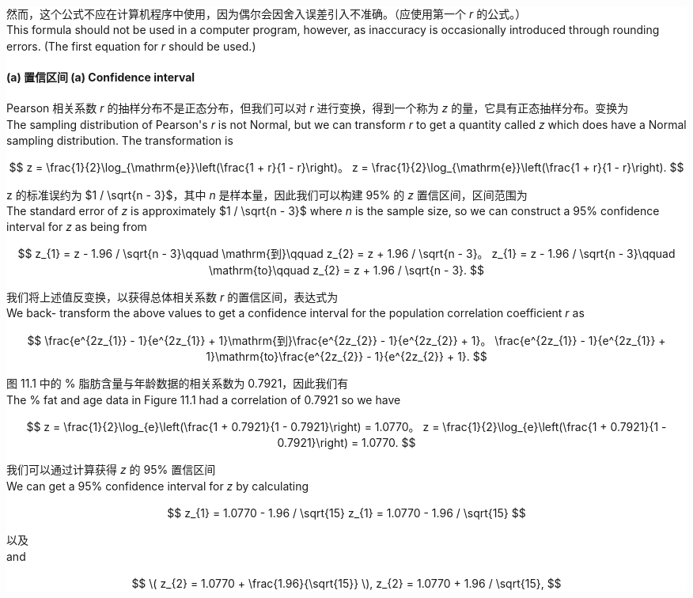 然而，这个公式不应在计算机程序中使用，因为偶尔会因舍入误差引入不准确。（应使用第一个  $r$  的公式。）  
This formula should not be used in a computer program, however, as inaccuracy is occasionally introduced through rounding errors. (The first equation for  $r$  should be used.)  

#### (a) 置信区间   (a) Confidence interval   

Pearson 相关系数  $r$  的抽样分布不是正态分布，但我们可以对  $r$  进行变换，得到一个称为  $z$  的量，它具有正态抽样分布。变换为  
The sampling distribution of Pearson's  $r$  is not Normal, but we can transform  $r$  to get a quantity called  $z$  which does have a Normal sampling distribution. The transformation is  

$$  
z = \frac{1}{2}\log_{\mathrm{e}}\left(\frac{1 + r}{1 - r}\right)。  
z = \frac{1}{2}\log_{\mathrm{e}}\left(\frac{1 + r}{1 - r}\right).  
$$  

z 的标准误约为  $1 / \sqrt{n - 3}$，其中  $n$  是样本量，因此我们可以构建 95% 的  $z$  置信区间，区间范围为  
The standard error of  $z$  is approximately  $1 / \sqrt{n - 3}$  where  $n$  is the sample size, so we can construct a 95% confidence interval for  $z$  as being from  

$$  
z_{1} = z - 1.96 / \sqrt{n - 3}\qquad \mathrm{到}\qquad z_{2} = z + 1.96 / \sqrt{n - 3}。  
z_{1} = z - 1.96 / \sqrt{n - 3}\qquad \mathrm{to}\qquad z_{2} = z + 1.96 / \sqrt{n - 3}.  
$$  

我们将上述值反变换，以获得总体相关系数  $r$  的置信区间，表达式为  
We back- transform the above values to get a confidence interval for the population correlation coefficient  $r$  as  

$$  
\frac{e^{2z_{1}} - 1}{e^{2z_{1}} + 1}\mathrm{到}\frac{e^{2z_{2}} - 1}{e^{2z_{2}} + 1}。  
\frac{e^{2z_{1}} - 1}{e^{2z_{1}} + 1}\mathrm{to}\frac{e^{2z_{2}} - 1}{e^{2z_{2}} + 1}.  
$$  

图 11.1 中的  $\%$  脂肪含量与年龄数据的相关系数为 0.7921，因此我们有  
The  $\%$  fat and age data in Figure 11.1 had a correlation of 0.7921 so we have  

$$  
z = \frac{1}{2}\log_{e}\left(\frac{1 + 0.7921}{1 - 0.7921}\right) = 1.0770。  
z = \frac{1}{2}\log_{e}\left(\frac{1 + 0.7921}{1 - 0.7921}\right) = 1.0770.  
$$  

我们可以通过计算获得  $z$  的 95% 置信区间  
We can get a  $95\%$  confidence interval for  $z$  by calculating  

$$  
z_{1} = 1.0770 - 1.96 / \sqrt{15}  
z_{1} = 1.0770 - 1.96 / \sqrt{15}  
$$  

以及  
and  

$$  
\( z_{2} = 1.0770 + \frac{1.96}{\sqrt{15}} \),  
z_{2} = 1.0770 + 1.96 / \sqrt{15},  
$$  
